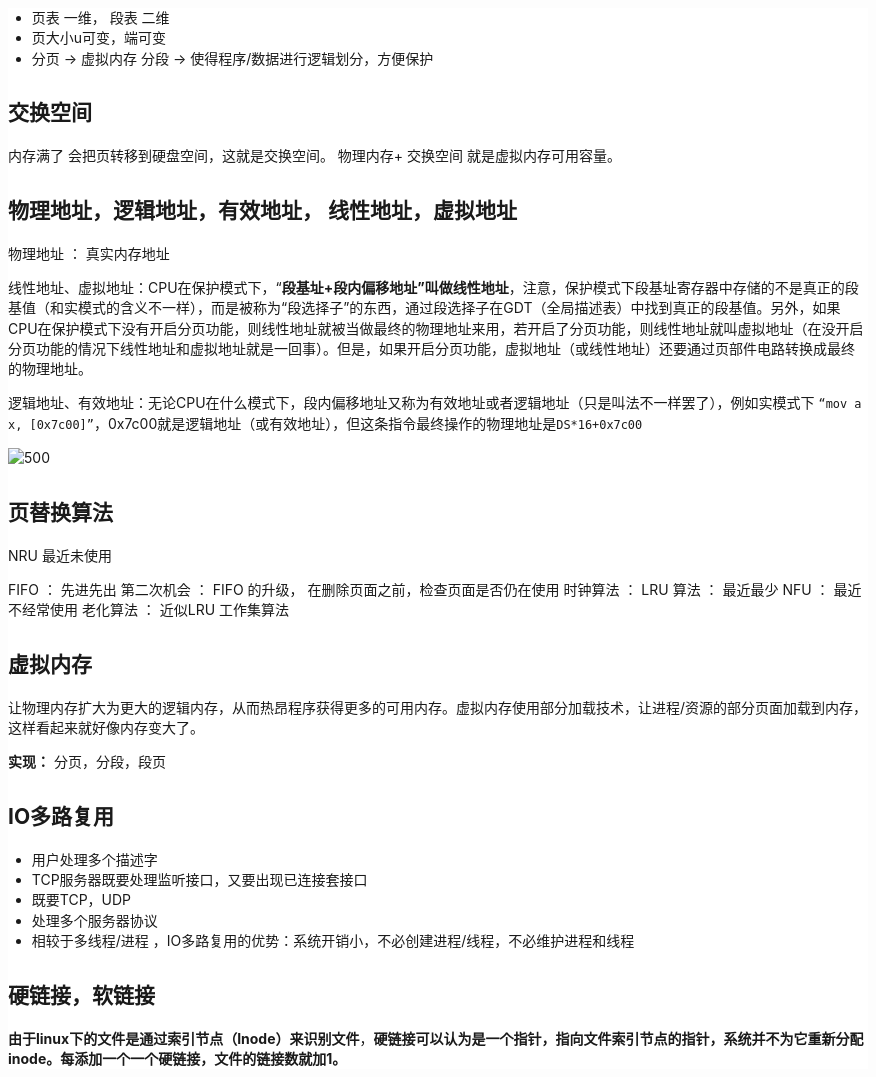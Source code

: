 - 页表 一维， 段表 二维
- 页大小u可变，端可变
- 分页 -> 虚拟内存  分段 -> 使得程序/数据进行逻辑划分，方便保护

## 交换空间

内存满了 会把页转移到硬盘空间，这就是交换空间。 物理内存+ 交换空间 就是虚拟内存可用容量。

## 物理地址，逻辑地址，有效地址， 线性地址，虚拟地址

物理地址 ： 真实内存地址

线性地址、虚拟地址：CPU在保护模式下，“**段基址+段内偏移地址”叫做线性地址**，注意，保护模式下段基址寄存器中存储的不是真正的段基值（和实模式的含义不一样），而是被称为“段选择子”的东西，通过段选择子在GDT（全局描述表）中找到真正的段基值。另外，如果CPU在保护模式下没有开启分页功能，则线性地址就被当做最终的物理地址来用，若开启了分页功能，则线性地址就叫虚拟地址（在没开启分页功能的情况下线性地址和虚拟地址就是一回事）。但是，如果开启分页功能，虚拟地址（或线性地址）还要通过页部件电路转换成最终的物理地址。

逻辑地址、有效地址：无论CPU在什么模式下，段内偏移地址又称为有效地址或者逻辑地址（只是叫法不一样罢了），例如实模式下 `“mov ax, [0x7c00]”`，0x7c00就是逻辑地址（或有效地址），但这条指令最终操作的物理地址是`DS*16+0x7c00`


![500](https://img2018.cnblogs.com/i-beta/1273933/202003/1273933-20200301192139794-1810567553.png)


## 页替换算法

NRU 最近未使用

FIFO ： 先进先出
第二次机会 ： FIFO 的升级， 在删除页面之前，检查页面是否仍在使用
时钟算法 ： 
LRU 算法 ： 最近最少
NFU ： 最近不经常使用
老化算法 ： 近似LRU
工作集算法

## 虚拟内存

让物理内存扩大为更大的逻辑内存，从而热昂程序获得更多的可用内存。虚拟内存使用部分加载技术，让进程/资源的部分页面加载到内存，这样看起来就好像内存变大了。

**实现：** 分页，分段，段页

## IO多路复用

- 用户处理多个描述字
- TCP服务器既要处理监听接口，又要出现已连接套接口
- 既要TCP，UDP
- 处理多个服务器协议
- 相较于多线程/进程 ，IO多路复用的优势：系统开销小，不必创建进程/线程，不必维护进程和线程

## 硬链接，软链接

**由于linux下的文件是通过索引节点（Inode）来识别文件**，**硬链接可以认为是一个指针，指向文件索引节点的指针，系统并不为它重新分配inode。每添加一个一个硬链接，文件的链接数就加1。**
